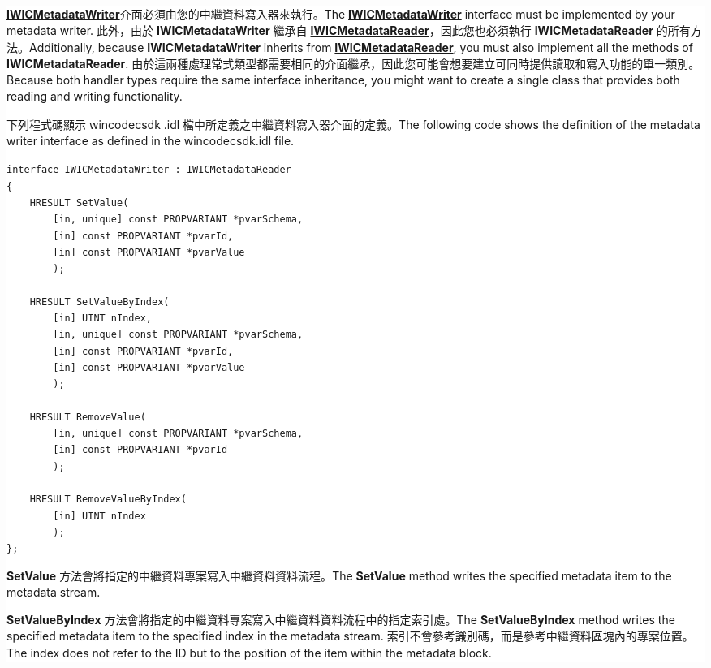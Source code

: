 <span data-ttu-id="71e9f-207">[**IWICMetadataWriter**](/windows/desktop/api/Wincodecsdk/nn-wincodecsdk-iwicmetadatawriter)介面必須由您的中繼資料寫入器來執行。</span><span class="sxs-lookup"><span data-stu-id="71e9f-207">The [**IWICMetadataWriter**](/windows/desktop/api/Wincodecsdk/nn-wincodecsdk-iwicmetadatawriter) interface must be implemented by your metadata writer.</span></span> <span data-ttu-id="71e9f-208">此外，由於 **IWICMetadataWriter** 繼承自 [**IWICMetadataReader**](/windows/desktop/api/Wincodecsdk/nn-wincodecsdk-iwicmetadatareader)，因此您也必須執行 **IWICMetadataReader** 的所有方法。</span><span class="sxs-lookup"><span data-stu-id="71e9f-208">Additionally, because **IWICMetadataWriter** inherits from [**IWICMetadataReader**](/windows/desktop/api/Wincodecsdk/nn-wincodecsdk-iwicmetadatareader), you must also implement all the methods of **IWICMetadataReader**.</span></span> <span data-ttu-id="71e9f-209">由於這兩種處理常式類型都需要相同的介面繼承，因此您可能會想要建立可同時提供讀取和寫入功能的單一類別。</span><span class="sxs-lookup"><span data-stu-id="71e9f-209">Because both handler types require the same interface inheritance, you might want to create a single class that provides both reading and writing functionality.</span></span>

<span data-ttu-id="71e9f-210">下列程式碼顯示 wincodecsdk .idl 檔中所定義之中繼資料寫入器介面的定義。</span><span class="sxs-lookup"><span data-stu-id="71e9f-210">The following code shows the definition of the metadata writer interface as defined in the wincodecsdk.idl file.</span></span>

``` syntax
interface IWICMetadataWriter : IWICMetadataReader
{
    HRESULT SetValue(
        [in, unique] const PROPVARIANT *pvarSchema,
        [in] const PROPVARIANT *pvarId,
        [in] const PROPVARIANT *pvarValue
        );

    HRESULT SetValueByIndex(
        [in] UINT nIndex,
        [in, unique] const PROPVARIANT *pvarSchema,
        [in] const PROPVARIANT *pvarId,
        [in] const PROPVARIANT *pvarValue
        );

    HRESULT RemoveValue(
        [in, unique] const PROPVARIANT *pvarSchema,
        [in] const PROPVARIANT *pvarId
        );

    HRESULT RemoveValueByIndex(
        [in] UINT nIndex
        );
};
```

<span data-ttu-id="71e9f-211">**SetValue** 方法會將指定的中繼資料專案寫入中繼資料資料流程。</span><span class="sxs-lookup"><span data-stu-id="71e9f-211">The **SetValue** method writes the specified metadata item to the metadata stream.</span></span>

<span data-ttu-id="71e9f-212">**SetValueByIndex** 方法會將指定的中繼資料專案寫入中繼資料資料流程中的指定索引處。</span><span class="sxs-lookup"><span data-stu-id="71e9f-212">The **SetValueByIndex** method writes the specified metadata item to the specified index in the metadata stream.</span></span> <span data-ttu-id="71e9f-213">索引不會參考識別碼，而是參考中繼資料區塊內的專案位置。</span><span class="sxs-lookup"><span data-stu-id="71e9f-213">The index does not refer to the ID but to the position of the item within the metadata block.</span></span>

